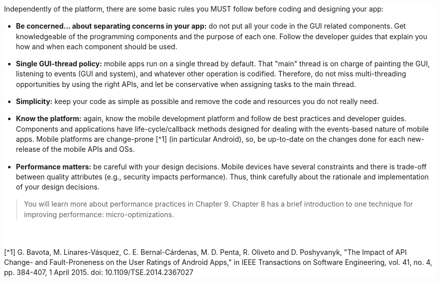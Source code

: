 Independently of the platform, there are some basic rules you MUST follow before coding and designing your app:

- **Be concerned... about separating concerns in your app:** do not put all your code in the GUI related components. Get knowledgeable of the programming components and the purpose of each one. Follow the developer guides that explain you how and when each component should be used.

- **Single GUI-thread policy:** mobile apps run on a single thread by default. That "main" thread is on charge of painting the GUI, listening to events (GUI and system), and whatever other operation is codified. Therefore, do not miss multi-threading opportunities by using the right APIs, and let be conservative when assigning tasks to the main thread.

- **Simplicity:** keep your code as simple as possible and remove the code and resources you do not really need.

- **Know the platform:**  again, know the mobile development platform and follow de best practices and developer guides. Components and applications have life-cycle/callback methods designed for dealing with the events-based nature of mobile apps. Mobile platforms are change-prone [^1] (in particular Android), so, be up-to-date on the changes done for each new-release of the mobile APIs and OSs.

- **Performance matters:** be careful with your design decisions. Mobile devices have several constraints and there is trade-off between quality attributes (e.g., security impacts performance). Thus, think carefully about the rationale and implementation of your design decisions.

> You will learn more about performance practices in Chapter 9. Chapter 8 has a brief introduction to one technique for improving performance: micro-optimizations.

<br>
<br>
[^1] G. Bavota, M. Linares-Vásquez, C. E. Bernal-Cárdenas, M. D. Penta, R. Oliveto and D. Poshyvanyk, "The Impact of API Change- and Fault-Proneness on the User Ratings of Android Apps," in IEEE Transactions on Software Engineering, vol. 41, no. 4, pp. 384-407, 1 April 2015. doi: 10.1109/TSE.2014.2367027
